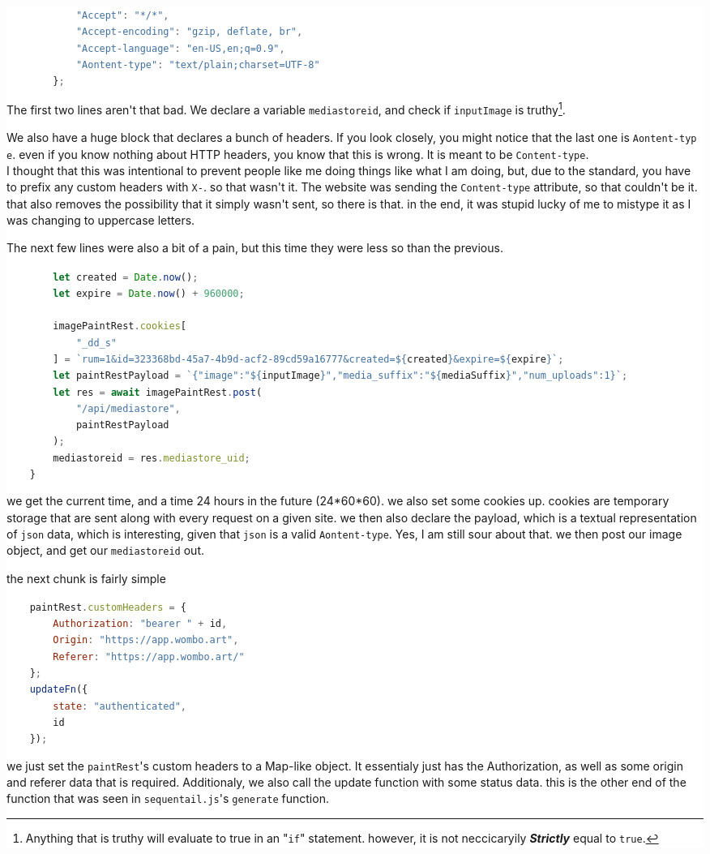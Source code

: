 ```javascript
            "Accept": "*/*",
            "Accept-encoding": "gzip, deflate, br",
            "Accept-language": "en-US,en;q=0.9",
            "Aontent-type": "text/plain;charset=UTF-8"
        };
```
The first two lines aren't that bad. We declare a variable `mediastoreid`, and check if `inputImage` is truthy[^7].   

We also have a huge block that declares a bunch of headers. If you look closely, you might notice that the last one is `Aontent-type`. even if you know nothing about HTTP headers, you know that this is wrong. It is meant to be `Content-type`.  
I thought that this was intentional to prevent people like me doing things like what I am doing, but, due to the standard, you have to prefix any custom headers with `X-`. so that wasn't it. The website was sending the `Content-type` attribute, so that couldn't be it. that also removes the possibility that it simply wasn't sent, so there is that. in the end, it was stupid lucky of me to mistype it as I was changing to uppercase letters.

The next few lines were also a bit of a pain, but this time they were less so than the previous.
```javascript
        let created = Date.now();
        let expire = Date.now() + 960000;

        imagePaintRest.cookies[
            "_dd_s"
        ] = `rum=1&id=323368bd-45a7-4b9d-acf2-89cd59a16777&created=${created}&expire=${expire}`;
        let paintRestPayload = `{"image":"${inputImage}","media_suffix":"${mediaSuffix}","num_uploads":1}`;
        let res = await imagePaintRest.post(
            "/api/mediastore",
            paintRestPayload
        );
        mediastoreid = res.mediastore_uid;
    }
```
we get the current time, and a time 24 hours in the future (24\*60\*60). we also set some cookies up. cookies are temporary storage that are sent along with every request on a given site. 
we then also declare the payload, which is a textual representation of `json` data, which is interesting, given that `json` is a valid `Aontent-type`. Yes, I am still sour about that. we then post our image object, and get our `mediastoreid` out.

the next chunk is fairly simple
```javascript
    paintRest.customHeaders = {
        Authorization: "bearer " + id,
        Origin: "https://app.wombo.art",
        Referer: "https://app.wombo.art/"
    };
    updateFn({
        state: "authenticated",
        id
    });
```
we just set the `paintRest`'s custom headers to a Map-like object. It essentialy just has the Authorization, as well as some origin and referer data that is required. Additionaly, we also call the update function with some status data. this is the other end of the function that was seen in `sequentail.js`'s `generate` function.  


[^1]: If you were paying close attention, you may have noticed that the blocks were getting indented further and further. this is just how Python does its control flow, and block/scope dictation.  
[^2]: The reasoning behind having the limit be at 2 rather than one is that Windows computers use `\r\n`, as opposed to UNIX's `\n`.  
[^3]: Forgot to mention that I get the prompts from songs, as it can be kind of hard to think of original prompts sometimes.  
[^4]: This is fairly simple to reason through, but the maximum between zero and a negative number will always be zero, and the maximum of a positive number and zero will always be the positive number. if you pass in a zero, it will return zero. whether that zero is the constant or the other value is up to the implementation.  
[^5]:  This is known as the Unix epoch, and on many systems, it is essentially T=0, so this time comes up a lot.  
[^6]: **I**ntegrated **D**evelopment **E**nvironment. It is a text editor with more features designed for developing things.  
[^7]: Anything that is truthy will evaluate to true in an "`if`" statement. however, it is not neccicaryily ***Strictly*** equal to `true`.  
[^8]: E.g. thisIsCamelCase. this is in contrast to snake case, E.g. this_is_snake_case, or some other thing.  
[^9]: Aplication program interface. it's used a lot in a lot of places, and can't really be summed up in a single sentance, or at least i can't.